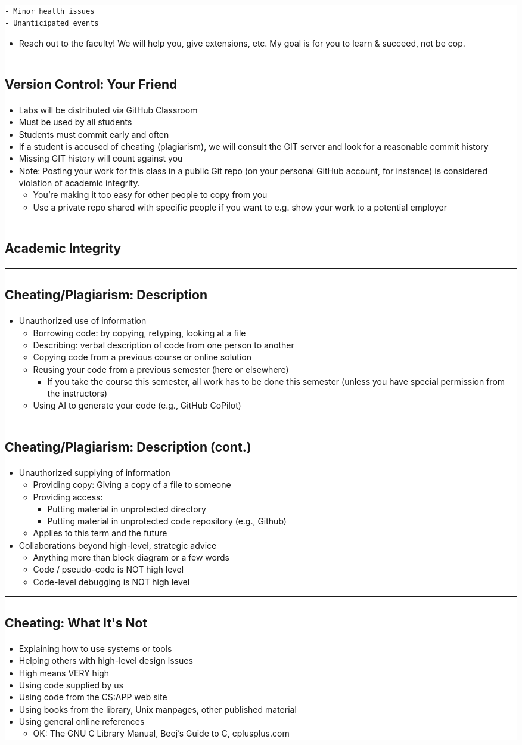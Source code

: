 	- Minor health issues
	- Unanticipated events
- Reach out to the faculty! We will help you, give extensions, etc. My goal is for you to learn & succeed, not be cop.
---
## <span style="text-transform: none;">Version Control: Your Friend</span>

- Labs will be distributed via GitHub Classroom
- Must be used by all students
- Students must commit early and often
- If a student is accused of cheating (plagiarism), we will consult the GIT server and look for a reasonable commit history
- Missing GIT history will count against you
- Note: Posting your work for this class in a public Git repo (on your personal GitHub account, for instance) is considered violation of academic integrity. 
	- You’re making it too easy for other people to copy from you
	- Use a private repo shared with specific people if you want to e.g. show your work to a potential employer
	
---
## Academic Integrity
---
## <span style="text-transform: none;">Cheating/Plagiarism: Description</span>

- Unauthorized use of information
	- Borrowing code: by copying, retyping, looking at a file
	- Describing: verbal description of code from one person to another
	- Copying code from a previous course or online solution
	- Reusing your code from a previous semester (here or elsewhere)
		- If you take the course this semester, all work has to be done this semester (unless you have special permission from the instructors)
	- Using AI to generate your code (e.g., GitHub CoPilot)
---
## <span style="text-transform: none;">Cheating/Plagiarism: Description (cont.)</span>
- Unauthorized supplying of information
	- Providing copy: Giving a copy of a file to someone
	- Providing access:
		- Putting material in unprotected directory
		- Putting material in unprotected code repository (e.g., Github)
	- Applies to this term and the future
- Collaborations beyond high-level, strategic advice
	- Anything more than block diagram or a few words
	- Code / pseudo-code is NOT high level
	- Code-level debugging is NOT high level
---
## <span style="text-transform: none;">Cheating: What It's Not</span>
- Explaining how to use systems or tools
- Helping others with high-level design issues
-   High means VERY high
- Using code supplied by us
- Using code from the CS:APP web site
- Using books from the library, Unix manpages, other published material
- Using general online references
	- OK: The GNU C Library Manual, Beej’s Guide to C, cplusplus.com